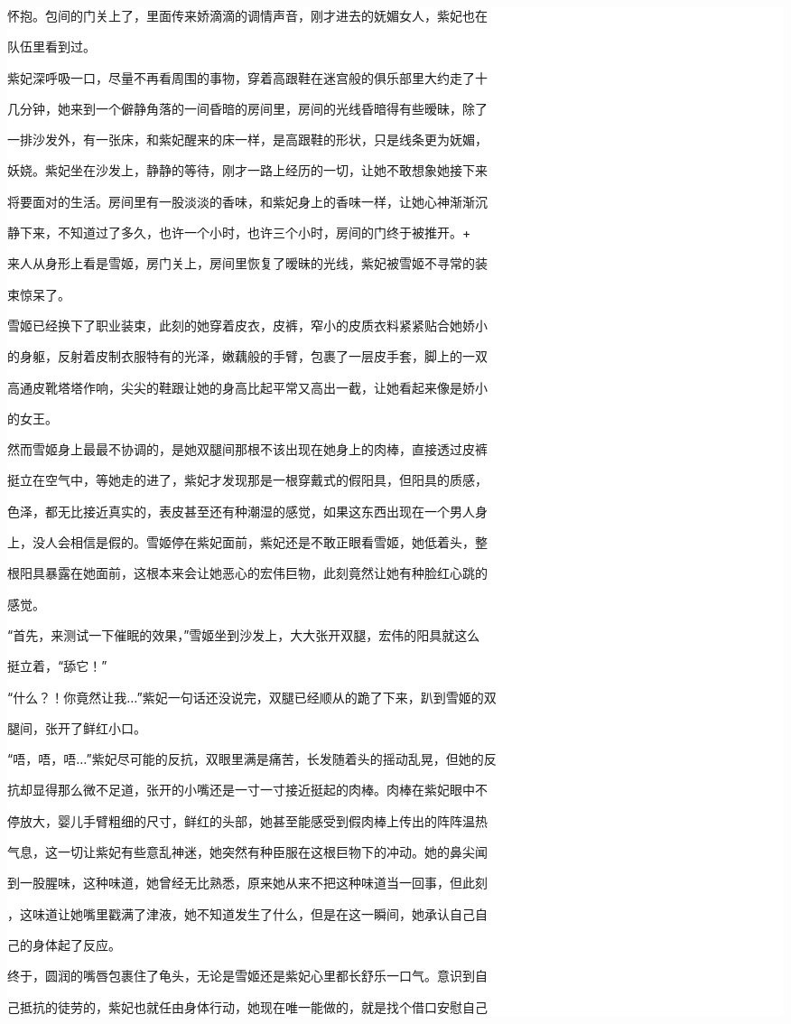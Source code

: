 怀抱。包间的门关上了，里面传来娇滴滴的调情声音，刚才进去的妩媚女人，紫妃也在

队伍里看到过。

紫妃深呼吸一口，尽量不再看周围的事物，穿着高跟鞋在迷宫般的俱乐部里大约走了十

几分钟，她来到一个僻静角落的一间昏暗的房间里，房间的光线昏暗得有些暧昧，除了

一排沙发外，有一张床，和紫妃醒来的床一样，是高跟鞋的形状，只是线条更为妩媚，

妖娆。紫妃坐在沙发上，静静的等待，刚才一路上经历的一切，让她不敢想象她接下来

将要面对的生活。房间里有一股淡淡的香味，和紫妃身上的香味一样，让她心神渐渐沉

静下来，不知道过了多久，也许一个小时，也许三个小时，房间的门终于被推开。+

来人从身形上看是雪姬，房门关上，房间里恢复了暧昧的光线，紫妃被雪姬不寻常的装

束惊呆了。

雪姬已经换下了职业装束，此刻的她穿着皮衣，皮裤，窄小的皮质衣料紧紧贴合她娇小

的身躯，反射着皮制衣服特有的光泽，嫩藕般的手臂，包裹了一层皮手套，脚上的一双

高通皮靴塔塔作响，尖尖的鞋跟让她的身高比起平常又高出一截，让她看起来像是娇小

的女王。

然而雪姬身上最最不协调的，是她双腿间那根不该出现在她身上的肉棒，直接透过皮裤

挺立在空气中，等她走的进了，紫妃才发现那是一根穿戴式的假阳具，但阳具的质感，

色泽，都无比接近真实的，表皮甚至还有种潮湿的感觉，如果这东西出现在一个男人身

上，没人会相信是假的。雪姬停在紫妃面前，紫妃还是不敢正眼看雪姬，她低着头，整

根阳具暴露在她面前，这根本来会让她恶心的宏伟巨物，此刻竟然让她有种脸红心跳的

感觉。

“首先，来测试一下催眠的效果，”雪姬坐到沙发上，大大张开双腿，宏伟的阳具就这么

挺立着，“舔它！”

“什么？！你竟然让我…”紫妃一句话还没说完，双腿已经顺从的跪了下来，趴到雪姬的双

腿间，张开了鲜红小口。

“唔，唔，唔…”紫妃尽可能的反抗，双眼里满是痛苦，长发随着头的摇动乱晃，但她的反

抗却显得那么微不足道，张开的小嘴还是一寸一寸接近挺起的肉棒。肉棒在紫妃眼中不

停放大，婴儿手臂粗细的尺寸，鲜红的头部，她甚至能感受到假肉棒上传出的阵阵温热

气息，这一切让紫妃有些意乱神迷，她突然有种臣服在这根巨物下的冲动。她的鼻尖闻

到一股腥味，这种味道，她曾经无比熟悉，原来她从来不把这种味道当一回事，但此刻

，这味道让她嘴里戳满了津液，她不知道发生了什么，但是在这一瞬间，她承认自己自

己的身体起了反应。

终于，圆润的嘴唇包裹住了龟头，无论是雪姬还是紫妃心里都长舒乐一口气。意识到自

己抵抗的徒劳的，紫妃也就任由身体行动，她现在唯一能做的，就是找个借口安慰自己
